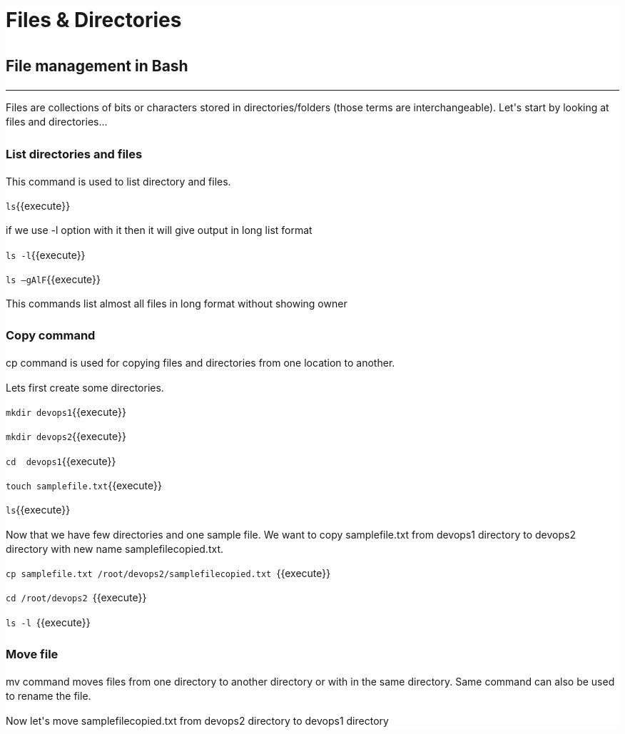 # Files & Directories
## File management in Bash
---
Files are collections of bits or characters stored in directories/folders (those terms are interchangeable). Let's start by looking at files and directories...

### List directories and files 

This command is used to list directory and files. 


`ls`{{execute}}


if we use -l option with it then it will give output in long list format

`ls -l`{{execute}}

`ls –gAlF`{{execute}}

This commands list almost all files in long format without showing owner 



### Copy command

cp command is used for copying files and directories from one location to another.

Lets first create some directories. 

`mkdir devops1`{{execute}}

`mkdir devops2`{{execute}}

`cd  devops1`{{execute}}

`touch samplefile.txt`{{execute}}

`ls`{{execute}}


Now that we have few directories and one sample file. We want to copy samplefile.txt from devops1 directory to devops2 directory with new name samplefilecopied.txt.


`cp samplefile.txt /root/devops2/samplefilecopied.txt `{{execute}}

`cd /root/devops2 `{{execute}}

`ls -l `{{execute}}


### Move file

mv command moves files from one directory to another directory or with in the same directory. Same command can also be used to rename the file.


Now let's move samplefilecopied.txt from devops2 directory to devops1 directory
